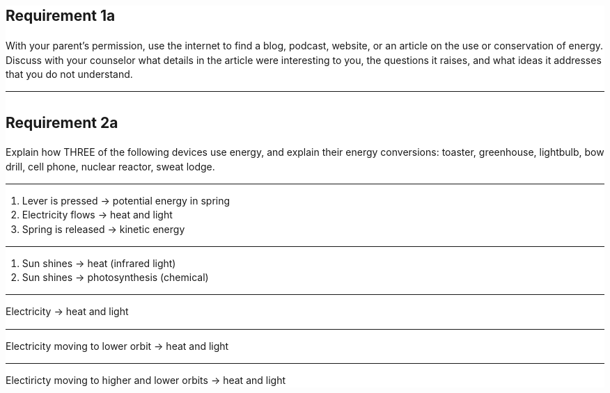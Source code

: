 ## Requirement 1a

With your parent’s permission, use the internet to find a blog, podcast, website, or an article on the use or conservation of energy. Discuss with your counselor what details in the article were interesting to you, the questions it raises, and what ideas it addresses that you do not understand.

---

## Requirement 2a

Explain how THREE of the following devices use energy, and explain their energy conversions: toaster, greenhouse, lightbulb, bow drill, cell phone, nuclear reactor, sweat lodge.

----



<div style="background-color: rgba(255, 255, 255, 0.7)">

1. Lever is pressed -> potential energy in spring
2. Electricity flows -> heat and light
3. Spring is released -> kinetic energy

</div>

----



<div style="background-color: rgba(255, 255, 255, 0.7)">

1. Sun shines -> heat (infrared light)
2. Sun shines -> photosynthesis (chemical)

</div>

----



<div style="background-color: rgba(255, 255, 255, 0.7)">

Electricity -> heat and light

</div>

----



<div style="background-color: rgba(255, 255, 255, 0.7)">

Electricity moving to lower orbit -> heat and light

</div>

----



<div style="background-color: rgba(255, 255, 255, 0.7)">

Electiricty moving to higher and lower orbits -> heat and light
